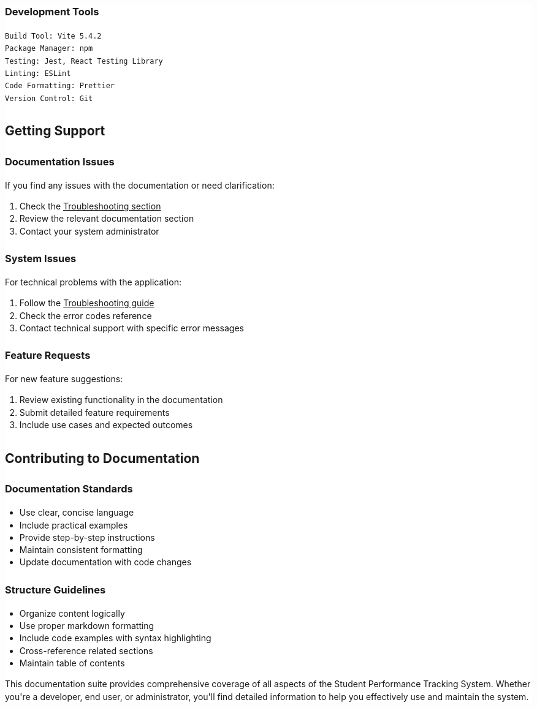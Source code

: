 ### Development Tools
```
Build Tool: Vite 5.4.2
Package Manager: npm
Testing: Jest, React Testing Library
Linting: ESLint
Code Formatting: Prettier
Version Control: Git
```

## Getting Support

### Documentation Issues
If you find any issues with the documentation or need clarification:
1. Check the [Troubleshooting section](./USAGE_GUIDE.md#troubleshooting)
2. Review the relevant documentation section
3. Contact your system administrator

### System Issues
For technical problems with the application:
1. Follow the [Troubleshooting guide](./USAGE_GUIDE.md#troubleshooting)
2. Check the error codes reference
3. Contact technical support with specific error messages

### Feature Requests
For new feature suggestions:
1. Review existing functionality in the documentation
2. Submit detailed feature requirements
3. Include use cases and expected outcomes

## Contributing to Documentation

### Documentation Standards
- Use clear, concise language
- Include practical examples
- Provide step-by-step instructions
- Maintain consistent formatting
- Update documentation with code changes

### Structure Guidelines
- Organize content logically
- Use proper markdown formatting
- Include code examples with syntax highlighting
- Cross-reference related sections
- Maintain table of contents

This documentation suite provides comprehensive coverage of all aspects of the Student Performance Tracking System. Whether you're a developer, end user, or administrator, you'll find detailed information to help you effectively use and maintain the system.